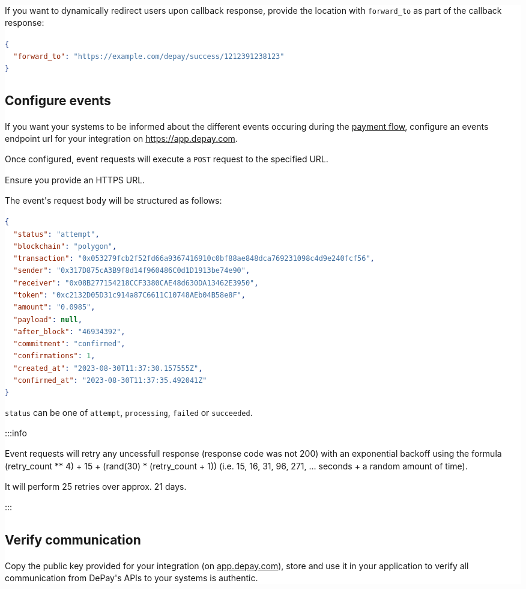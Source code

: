 If you want to dynamically redirect users upon callback response, provide the location with `forward_to` as part of the callback response:

```json
{
  "forward_to": "https://example.com/depay/success/1212391238123"
}
```

## Configure events

If you want your systems to be informed about the different events occuring during the [payment flow](#payment-flow),
configure an events endpoint url for your integration on https://app.depay.com.

Once configured, event requests will execute a `POST` request to the specified URL.

Ensure you provide an HTTPS URL.

The event's request body will be structured as follows:

```json
{
  "status": "attempt",
  "blockchain": "polygon",
  "transaction": "0x053279fcb2f52fd66a9367416910c0bf88ae848dca769231098c4d9e240fcf56",
  "sender": "0x317D875cA3B9f8d14f960486C0d1D1913be74e90",
  "receiver": "0x08B277154218CCF3380CAE48d630DA13462E3950",
  "token": "0xc2132D05D31c914a87C6611C10748AEb04B58e8F",
  "amount": "0.0985",
  "payload": null,
  "after_block": "46934392",
  "commitment": "confirmed",
  "confirmations": 1,
  "created_at": "2023-08-30T11:37:30.157555Z",
  "confirmed_at": "2023-08-30T11:37:35.492041Z"
}
```

`status` can be one of `attempt`, `processing`, `failed` or `succeeded`.

:::info

Event requests will retry any uncessfull response (response code was not 200) with an exponential backoff using the formula (retry_count ** 4) + 15 + (rand(30) * (retry_count + 1)) (i.e. 15, 16, 31, 96, 271, ... seconds + a random amount of time). 

It will perform 25 retries over approx. 21 days.

:::

## Verify communication

Copy the public key provided for your integration (on [app.depay.com](https://app.depay.com)), store and use it in your application to verify all communication from DePay's APIs to your systems is authentic.
